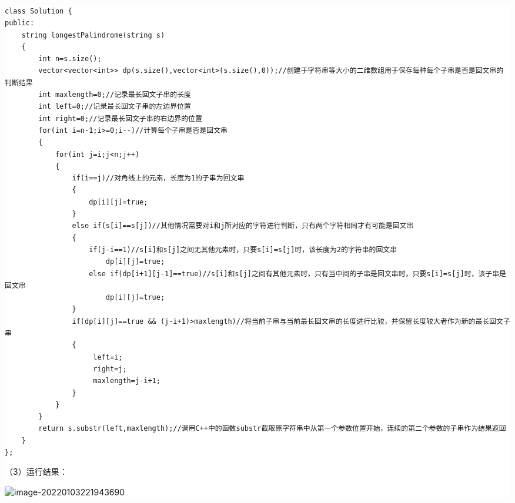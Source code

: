 ```
class Solution {
public:
    string longestPalindrome(string s)
    {
        int n=s.size();
        vector<vector<int>> dp(s.size(),vector<int>(s.size(),0));//创建于字符串等大小的二维数组用于保存每种每个子串是否是回文串的判断结果
        int maxlength=0;//记录最长回文子串的长度
        int left=0;//记录最长回文子串的左边界位置
        int right=0;//记录最长回文子串的右边界的位置
        for(int i=n-1;i>=0;i--)//计算每个子串是否是回文串
        {
            for(int j=i;j<n;j++)
            {
                if(i==j)//对角线上的元素，长度为1的子串为回文串
                {
                    dp[i][j]=true;
                }
                else if(s[i]==s[j])//其他情况需要对i和j所对应的字符进行判断，只有两个字符相同才有可能是回文串
                {
                    if(j-i==1)//s[i]和s[j]之间无其他元素时，只要s[i]=s[j]时，该长度为2的字符串的回文串
                        dp[i][j]=true;
                    else if(dp[i+1][j-1]==true)//s[i]和s[j]之间有其他元素时，只有当中间的子串是回文串时，只要s[i]=s[j]时，该子串是回文串
                        dp[i][j]=true;
                }
                if(dp[i][j]==true && (j-i+1)>maxlength)//将当前子串与当前最长回文串的长度进行比较，并保留长度较大者作为新的最长回文子串
                {
                     left=i;
                     right=j;
                     maxlength=j-i+1;
                }
            }  
        }
        return s.substr(left,maxlength);//调用C++中的函数substr截取原字符串中从第一个参数位置开始，连续的第二个参数的子串作为结果返回
    }
};
```

（3）运行结果：

![image-20220103221943690](C:\Users\Administrator\AppData\Roaming\Typora\typora-user-images\image-20220103221943690.png)

